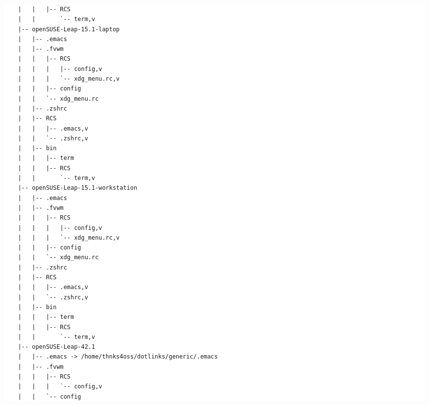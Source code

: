         |   |   |-- RCS
        |   |       `-- term,v
        |-- openSUSE-Leap-15.1-laptop
        |   |-- .emacs
        |   |-- .fvwm
        |   |   |-- RCS
        |   |   |   |-- config,v
        |   |   |   `-- xdg_menu.rc,v
        |   |   |-- config
        |   |   `-- xdg_menu.rc
        |   |-- .zshrc
        |   |-- RCS
        |   |   |-- .emacs,v
        |   |   `-- .zshrc,v
        |   |-- bin
        |   |   |-- term
        |   |   |-- RCS
        |   |       `-- term,v
        |-- openSUSE-Leap-15.1-workstation
        |   |-- .emacs
        |   |-- .fvwm
        |   |   |-- RCS
        |   |   |   |-- config,v
        |   |   |   `-- xdg_menu.rc,v
        |   |   |-- config
        |   |   `-- xdg_menu.rc
        |   |-- .zshrc
        |   |-- RCS
        |   |   |-- .emacs,v
        |   |   `-- .zshrc,v
        |   |-- bin
        |   |   |-- term
        |   |   |-- RCS
        |   |       `-- term,v
        |-- openSUSE-Leap-42.1
        |   |-- .emacs -> /home/thnks4oss/dotlinks/generic/.emacs
        |   |-- .fvwm
        |   |   |-- RCS
        |   |   |   `-- config,v
        |   |   `-- config